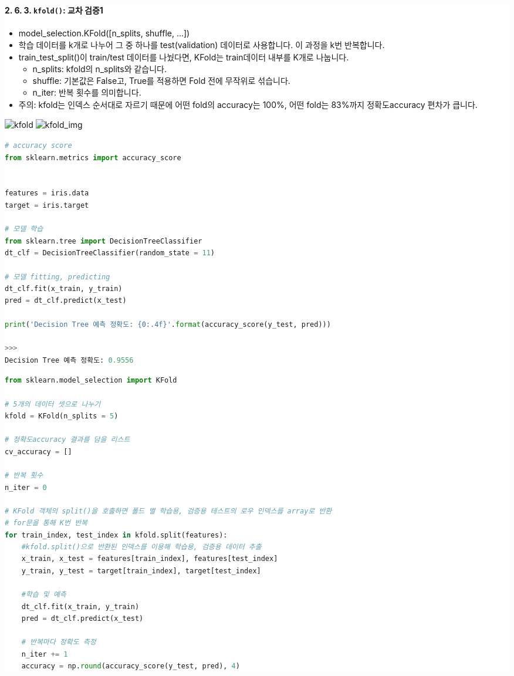 
#### 2. 6. 3. `kfold()`: 교차 검증1


- model_selection.KFold([n_splits, shuffle, ...])
- 학습 데이터를 k개로 나누어 그 중 하나를 test(validation) 데이터로 사용합니다. 이 과정을 k번 반복합니다.
- train_test_split()이 train/test 데이터를 나눴다면, KFold는 train데이터 내부를 K개로 나눕니다.
    - n_splits: kfold의 n_splits와 같습니다.
    - shuffle: 기본값은 False고, True를 적용하면 Fold 전에 무작위로 섞습니다.
    - n_iter: 반복 횟수를 의미합니다.
- 주의: kfold는 인덱스 순서대로 자르기 때문에 어떤 fold의 accuracy는 100%, 어떤 fold는 83%까지 정확도accuracy 편차가 큽니다.

![kfold](../img/2-6-3_1_kfold.jpg)
![kfold_img](https://img1.daumcdn.net/thumb/R1280x0/?scode=mtistory2&fname=https%3A%2F%2Fblog.kakaocdn.net%2Fdn%2FbkdnwQ%2FbtqCIDVFH14%2FVCKjIli1V1KWCb90VKtzBK%2Fimg.png)




```python
# accuracy score
from sklearn.metrics import accuracy_score


features = iris.data
target = iris.target

# 모델 학습
from sklearn.tree import DecisionTreeClassifier
dt_clf = DecisionTreeClassifier(random_state = 11)

# 모델 fitting, predicting
dt_clf.fit(x_train, y_train)
pred = dt_clf.predict(x_test)

print('Decision Tree 예측 정확도: {0:.4f}'.format(accuracy_score(y_test, pred)))

>>>
Decision Tree 예측 정확도: 0.9556
```


```python
from sklearn.model_selection import KFold

# 5개의 데이터 셋으로 나누기
kfold = KFold(n_splits = 5)

# 정확도accuracy 결과를 담을 리스트
cv_accuracy = []

# 반복 횟수
n_iter = 0

# KFold 객체의 split()을 호출하면 폴드 별 학습용, 검증용 테스트의 로우 인덱스를 array로 반환
# for문을 통해 K번 반복
for train_index, test_index in kfold.split(features):
	#kfold.split()으로 반환된 인덱스를 이용해 학습용, 검증용 데이터 추출
    x_train, x_test = features[train_index], features[test_index]
    y_train, y_test = target[train_index], target[test_index]
    
    #학습 및 예측
    dt_clf.fit(x_train, y_train)
    pred = dt_clf.predict(x_test)
    
    # 반복마다 정확도 측정
    n_iter += 1
    accuracy = np.round(accuracy_score(y_test, pred), 4)
```